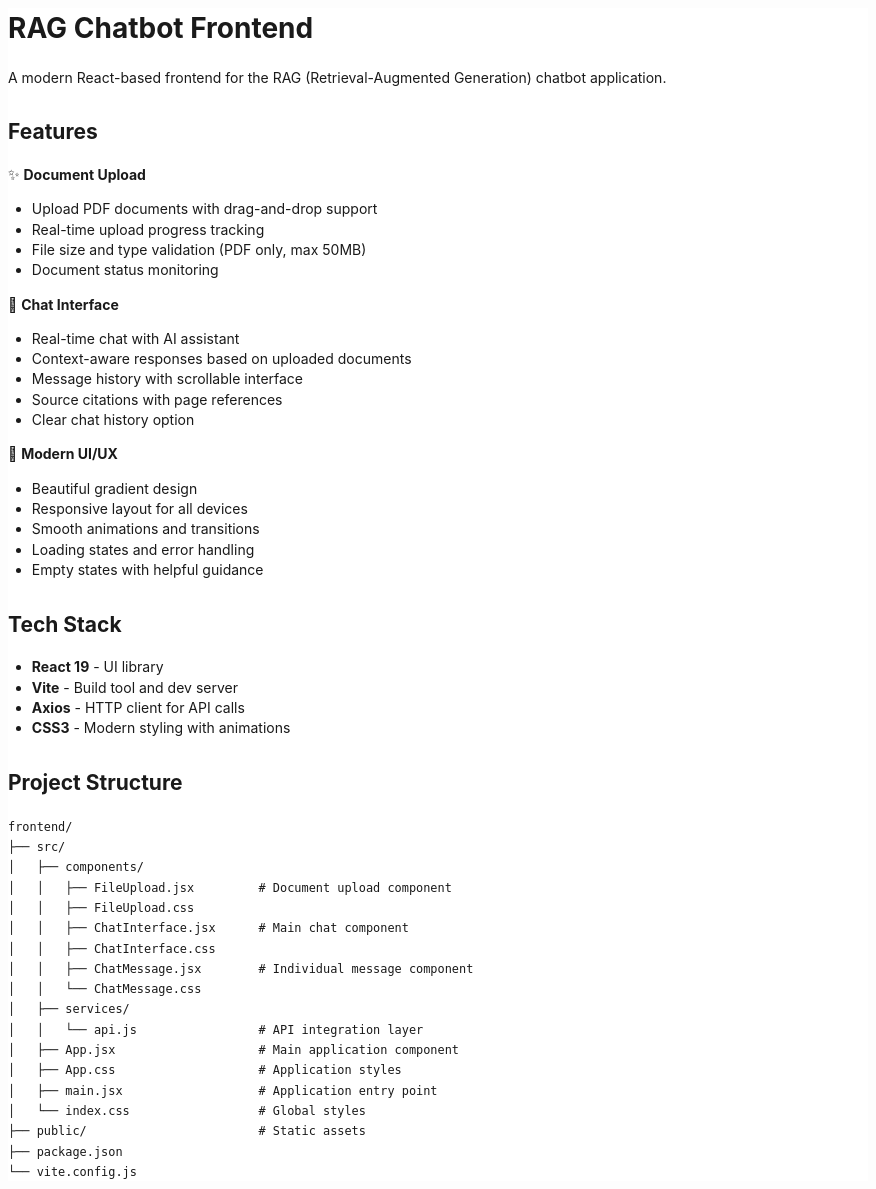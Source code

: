 # RAG Chatbot Frontend

A modern React-based frontend for the RAG (Retrieval-Augmented Generation) chatbot application.

## Features

✨ **Document Upload**

- Upload PDF documents with drag-and-drop support
- Real-time upload progress tracking
- File size and type validation (PDF only, max 50MB)
- Document status monitoring

💬 **Chat Interface**

- Real-time chat with AI assistant
- Context-aware responses based on uploaded documents
- Message history with scrollable interface
- Source citations with page references
- Clear chat history option

🎨 **Modern UI/UX**

- Beautiful gradient design
- Responsive layout for all devices
- Smooth animations and transitions
- Loading states and error handling
- Empty states with helpful guidance

## Tech Stack

- **React 19** - UI library
- **Vite** - Build tool and dev server
- **Axios** - HTTP client for API calls
- **CSS3** - Modern styling with animations

## Project Structure

```
frontend/
├── src/
│   ├── components/
│   │   ├── FileUpload.jsx         # Document upload component
│   │   ├── FileUpload.css
│   │   ├── ChatInterface.jsx      # Main chat component
│   │   ├── ChatInterface.css
│   │   ├── ChatMessage.jsx        # Individual message component
│   │   └── ChatMessage.css
│   ├── services/
│   │   └── api.js                 # API integration layer
│   ├── App.jsx                    # Main application component
│   ├── App.css                    # Application styles
│   ├── main.jsx                   # Application entry point
│   └── index.css                  # Global styles
├── public/                        # Static assets
├── package.json
└── vite.config.js
```
